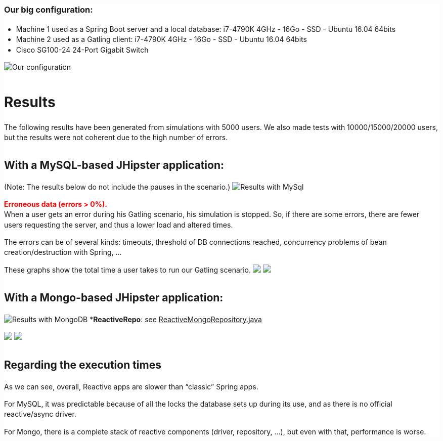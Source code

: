 ### Our big configuration:

* Machine 1 used as a Spring Boot server and a local database: i7-4790K 4GHz - 16Go - SSD - Ubuntu 16.04 64bits
* Machine 2 used as a Gatling client:  i7-4790K 4GHz - 16Go - SSD - Ubuntu 16.04 64bits
* Cisco SG100-24 24-Port Gigabit Switch

![Our configuration](https://raw.githubusercontent.com/ippontech/blog-usa/master/images/2017/07/IMG_20170713_094202.jpg)

# Results
 The following results have been generated from simulations with 5000 users. We also made tests with 10000/15000/20000 users, but the results were not coherent due to the high number of errors.

## With a MySQL-based JHipster application:

 (Note: The results below do not include the pauses in the scenario.)
![Results with MySql](https://raw.githubusercontent.com/ippontech/blog-usa/master/images/2017/07/Capture-d--cran-de-2017-07-18-16-57-27.png)

**<font color='red'>Erroneous data (errors > 0%).</font>**<br>
When a user gets an error during his Gatling scenario, his simulation is stopped. So, if there are some errors, there are fewer users requesting the server, and thus a lower load and altered times.

The errors can be of several kinds: timeouts, threshold of DB connections reached, concurrency problems of bean creation/destruction with Spring, ...

These graphs show the total time a user takes to run our Gatling scenario.
![](https://raw.githubusercontent.com/ippontech/blog-usa/master/images/2017/07/Capture-d--cran-de-2017-07-18-11-31-26.png)
![](https://raw.githubusercontent.com/ippontech/blog-usa/master/images/2017/07/Capture-d--cran-de-2017-07-18-11-31-36.png)

## With a Mongo-based JHipster application:

![Results with MongoDB](https://raw.githubusercontent.com/ippontech/blog-usa/master/images/2017/07/Capture-d--cran-de-2017-07-19-15-45-54.png)
***ReactiveRepo**: see [ReactiveMongoRepository.java](http://docs.spring.io/spring-data/data-mongo/docs/current-SNAPSHOT/api/org/springframework/data/mongodb/repository/ReactiveMongoRepository.html)

![](https://raw.githubusercontent.com/ippontech/blog-usa/master/images/2017/07/chart.png)
![](https://raw.githubusercontent.com/ippontech/blog-usa/master/images/2017/07/chart--1-.png)

## Regarding the execution times

As we can see, overall, Reactive apps are slower than “classic” Spring apps.

For MySQL, it was predictable because of all the locks the database sets up during its use, and as there is no official reactive/async driver.

For Mongo, there is a complete stack of reactive components (driver, repository, …), but even with that, performance is worse.
